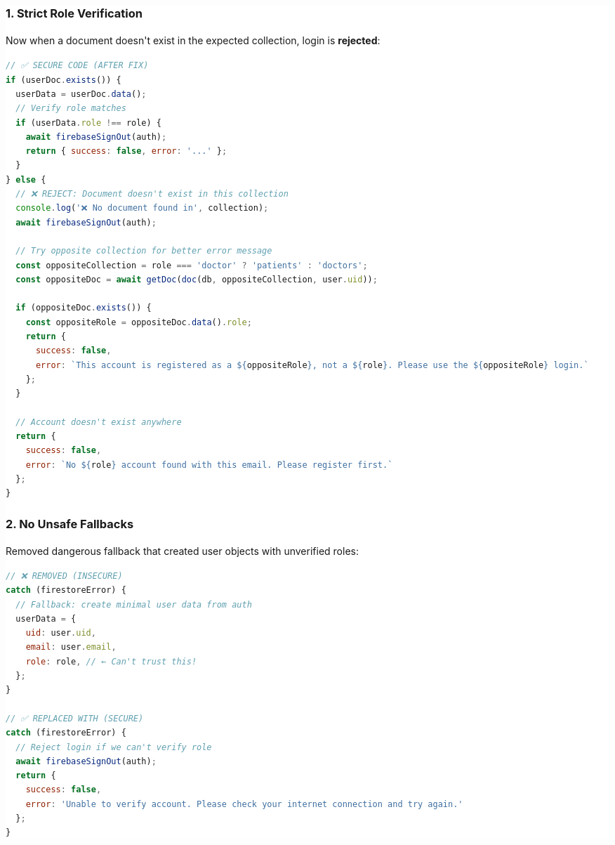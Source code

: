 ### 1. **Strict Role Verification**

Now when a document doesn't exist in the expected collection, login is **rejected**:

```javascript
// ✅ SECURE CODE (AFTER FIX)
if (userDoc.exists()) {
  userData = userDoc.data();
  // Verify role matches
  if (userData.role !== role) {
    await firebaseSignOut(auth);
    return { success: false, error: '...' };
  }
} else {
  // ❌ REJECT: Document doesn't exist in this collection
  console.log('❌ No document found in', collection);
  await firebaseSignOut(auth);
  
  // Try opposite collection for better error message
  const oppositeCollection = role === 'doctor' ? 'patients' : 'doctors';
  const oppositeDoc = await getDoc(doc(db, oppositeCollection, user.uid));
  
  if (oppositeDoc.exists()) {
    const oppositeRole = oppositeDoc.data().role;
    return {
      success: false,
      error: `This account is registered as a ${oppositeRole}, not a ${role}. Please use the ${oppositeRole} login.`
    };
  }
  
  // Account doesn't exist anywhere
  return {
    success: false,
    error: `No ${role} account found with this email. Please register first.`
  };
}
```

### 2. **No Unsafe Fallbacks**

Removed dangerous fallback that created user objects with unverified roles:

```javascript
// ❌ REMOVED (INSECURE)
catch (firestoreError) {
  // Fallback: create minimal user data from auth
  userData = {
    uid: user.uid,
    email: user.email,
    role: role, // ← Can't trust this!
  };
}

// ✅ REPLACED WITH (SECURE)
catch (firestoreError) {
  // Reject login if we can't verify role
  await firebaseSignOut(auth);
  return {
    success: false,
    error: 'Unable to verify account. Please check your internet connection and try again.'
  };
}
```
